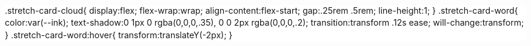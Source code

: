   .stretch-card-cloud{ display:flex; flex-wrap:wrap; align-content:flex-start; gap:.25rem .5rem; line-height:1; }
  .stretch-card-word{ color:var(--ink); text-shadow:0 1px 0 rgba(0,0,0,.35), 0 0 2px rgba(0,0,0,.2); transition:transform .12s ease; will-change:transform; }
  .stretch-card-word:hover{ transform:translateY(-2px); }
</style>
</head>
<body>
  <section class="stretch-card-stage" id="stage">
    <main class="stretch-card-grid" id="grid">
    <!-- Cards will be injected by JS -->
  </main>
  </section>

<script>
  const topics = [
    "SQL Server","PostgreSQL","Always On AG","FCI","SSIS","DMVs","Indexing","Query Store","HL7","Automation","Power BI","DACPAC","Replication","Azure SQL","Linux","Python","Performance","Backups","Log Shipping","FileGroups","TempDB","Availability","Mirroring","Cluster","WSFC","Kerberos","Networking","Security","XEvents","TPC","Partitioning","Compression","RowMode","BatchMode"
  ];

  function pick(words, n, rng){
    const pool = [...words];
    const out = [];
    for(let i=0;i<n && pool.length;i++){
      const j = Math.floor(rng()*pool.length);
      out.push(pool.splice(j,1)[0]);
    }
    return out;
  }

  function mulberry32(a){
    return function(){
      let t = a += 0x6d2b79f5;
      t = Math.imul(t ^ t >>> 15, t | 1);
      t ^= t + Math.imul(t ^ t >>> 7, t | 61);
      return ((t ^ t >>> 14) >>> 0) / 4294967296;
    };
  }

  function sizeForWeight(w){
    const cs = getComputedStyle(document.documentElement);
    const minPx = parseFloat(cs.getPropertyValue('--min-fs')) || 12;
    const maxPx = parseFloat(cs.getPropertyValue('--max-fs')) || 28;
    const px = minPx + (maxPx - minPx) * w;
    return Math.round(px * 100)/100;
  }

  function makeCard(idx, rng){
    const card = document.createElement('section');
    card.className = 'stretch-card';

    const inner = document.createElement('div');
    inner.className = 'stretch-card-inner';
